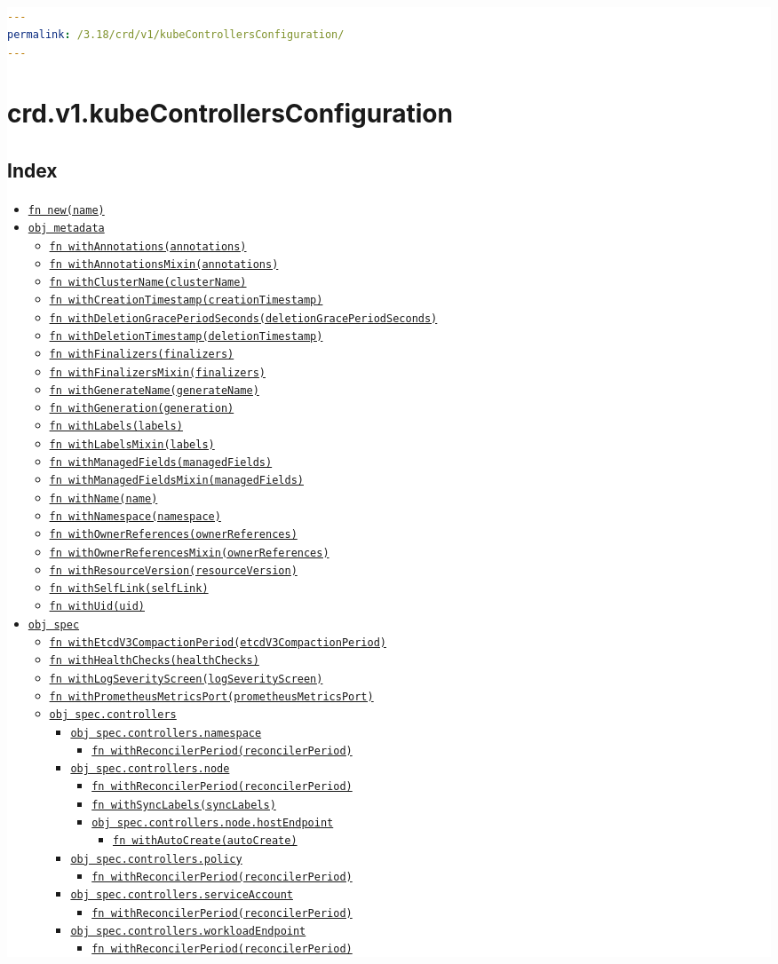 ```yaml
---
permalink: /3.18/crd/v1/kubeControllersConfiguration/
---
```


# crd.v1.kubeControllersConfiguration



## Index

* [`fn new(name)`](#fn-new)
* [`obj metadata`](#obj-metadata)
  * [`fn withAnnotations(annotations)`](#fn-metadatawithannotations)
  * [`fn withAnnotationsMixin(annotations)`](#fn-metadatawithannotationsmixin)
  * [`fn withClusterName(clusterName)`](#fn-metadatawithclustername)
  * [`fn withCreationTimestamp(creationTimestamp)`](#fn-metadatawithcreationtimestamp)
  * [`fn withDeletionGracePeriodSeconds(deletionGracePeriodSeconds)`](#fn-metadatawithdeletiongraceperiodseconds)
  * [`fn withDeletionTimestamp(deletionTimestamp)`](#fn-metadatawithdeletiontimestamp)
  * [`fn withFinalizers(finalizers)`](#fn-metadatawithfinalizers)
  * [`fn withFinalizersMixin(finalizers)`](#fn-metadatawithfinalizersmixin)
  * [`fn withGenerateName(generateName)`](#fn-metadatawithgeneratename)
  * [`fn withGeneration(generation)`](#fn-metadatawithgeneration)
  * [`fn withLabels(labels)`](#fn-metadatawithlabels)
  * [`fn withLabelsMixin(labels)`](#fn-metadatawithlabelsmixin)
  * [`fn withManagedFields(managedFields)`](#fn-metadatawithmanagedfields)
  * [`fn withManagedFieldsMixin(managedFields)`](#fn-metadatawithmanagedfieldsmixin)
  * [`fn withName(name)`](#fn-metadatawithname)
  * [`fn withNamespace(namespace)`](#fn-metadatawithnamespace)
  * [`fn withOwnerReferences(ownerReferences)`](#fn-metadatawithownerreferences)
  * [`fn withOwnerReferencesMixin(ownerReferences)`](#fn-metadatawithownerreferencesmixin)
  * [`fn withResourceVersion(resourceVersion)`](#fn-metadatawithresourceversion)
  * [`fn withSelfLink(selfLink)`](#fn-metadatawithselflink)
  * [`fn withUid(uid)`](#fn-metadatawithuid)
* [`obj spec`](#obj-spec)
  * [`fn withEtcdV3CompactionPeriod(etcdV3CompactionPeriod)`](#fn-specwithetcdv3compactionperiod)
  * [`fn withHealthChecks(healthChecks)`](#fn-specwithhealthchecks)
  * [`fn withLogSeverityScreen(logSeverityScreen)`](#fn-specwithlogseverityscreen)
  * [`fn withPrometheusMetricsPort(prometheusMetricsPort)`](#fn-specwithprometheusmetricsport)
  * [`obj spec.controllers`](#obj-speccontrollers)
    * [`obj spec.controllers.namespace`](#obj-speccontrollersnamespace)
      * [`fn withReconcilerPeriod(reconcilerPeriod)`](#fn-speccontrollersnamespacewithreconcilerperiod)
    * [`obj spec.controllers.node`](#obj-speccontrollersnode)
      * [`fn withReconcilerPeriod(reconcilerPeriod)`](#fn-speccontrollersnodewithreconcilerperiod)
      * [`fn withSyncLabels(syncLabels)`](#fn-speccontrollersnodewithsynclabels)
      * [`obj spec.controllers.node.hostEndpoint`](#obj-speccontrollersnodehostendpoint)
        * [`fn withAutoCreate(autoCreate)`](#fn-speccontrollersnodehostendpointwithautocreate)
    * [`obj spec.controllers.policy`](#obj-speccontrollerspolicy)
      * [`fn withReconcilerPeriod(reconcilerPeriod)`](#fn-speccontrollerspolicywithreconcilerperiod)
    * [`obj spec.controllers.serviceAccount`](#obj-speccontrollersserviceaccount)
      * [`fn withReconcilerPeriod(reconcilerPeriod)`](#fn-speccontrollersserviceaccountwithreconcilerperiod)
    * [`obj spec.controllers.workloadEndpoint`](#obj-speccontrollersworkloadendpoint)
      * [`fn withReconcilerPeriod(reconcilerPeriod)`](#fn-speccontrollersworkloadendpointwithreconcilerperiod)
